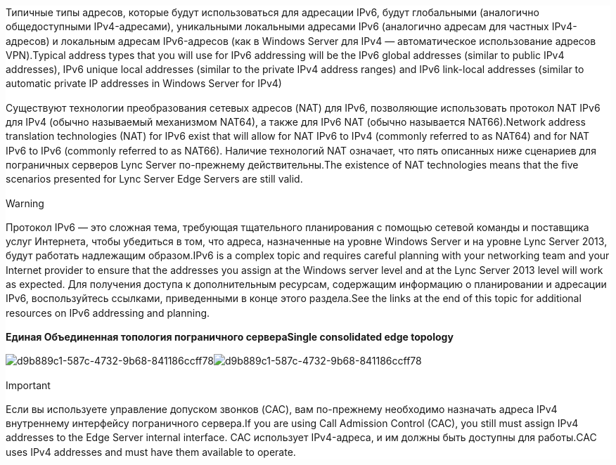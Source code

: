 <span data-ttu-id="de59d-130">Типичные типы адресов, которые будут использоваться для адресации IPv6, будут глобальными (аналогично общедоступными IPv4-адресами), уникальными локальными адресами IPv6 (аналогично адресам для частных IPv4-адресов) и локальным адресам IPv6-адресов (как в Windows Server для IPv4 — автоматическое использование адресов VPN).</span><span class="sxs-lookup"><span data-stu-id="de59d-130">Typical address types that you will use for IPv6 addressing will be the IPv6 global addresses (similar to public IPv4 addresses), IPv6 unique local addresses (similar to the private IPv4 address ranges) and IPv6 link-local addresses (similar to automatic private IP addresses in Windows Server for IPv4)</span></span>

<span data-ttu-id="de59d-131">Существуют технологии преобразования сетевых адресов (NAT) для IPv6, позволяющие использовать протокол NAT IPv6 для IPv4 (обычно называемый механизмом NAT64), а также для IPv6 NAT (обычно называется NAT66).</span><span class="sxs-lookup"><span data-stu-id="de59d-131">Network address translation technologies (NAT) for IPv6 exist that will allow for NAT IPv6 to IPv4 (commonly referred to as NAT64) and for NAT IPv6 to IPv6 (commonly referred to as NAT66).</span></span> <span data-ttu-id="de59d-132">Наличие технологий NAT означает, что пять описанных ниже сценариев для пограничных серверов Lync Server по-прежнему действительны.</span><span class="sxs-lookup"><span data-stu-id="de59d-132">The existence of NAT technologies means that the five scenarios presented for Lync Server Edge Servers are still valid.</span></span>

<div>


> [!WARNING]  
> <span data-ttu-id="de59d-133">Протокол IPv6 — это сложная тема, требующая тщательного планирования с помощью сетевой команды и поставщика услуг Интернета, чтобы убедиться в том, что адреса, назначенные на уровне Windows Server и на уровне Lync Server 2013, будут работать надлежащим образом.</span><span class="sxs-lookup"><span data-stu-id="de59d-133">IPv6 is a complex topic and requires careful planning with your networking team and your Internet provider to ensure that the addresses you assign at the Windows server level and at the Lync Server 2013 level will work as expected.</span></span> <span data-ttu-id="de59d-134">Для получения доступа к дополнительным ресурсам, содержащим информацию о планировании и адресации IPv6, воспользуйтесь ссылками, приведенными в конце этого раздела.</span><span class="sxs-lookup"><span data-stu-id="de59d-134">See the links at the end of this topic for additional resources on IPv6 addressing and planning.</span></span>



</div>

<span data-ttu-id="de59d-135">**Единая Объединенная топология пограничного сервера**</span><span class="sxs-lookup"><span data-stu-id="de59d-135">**Single consolidated edge topology**</span></span>

<span data-ttu-id="de59d-136">![d9b889c1-587c-4732-9b68-841186ccff78](images/Gg399001.d9b889c1-587c-4732-9b68-841186ccff78(OCS.15).jpg "d9b889c1-587c-4732-9b68-841186ccff78")</span><span class="sxs-lookup"><span data-stu-id="de59d-136">![d9b889c1-587c-4732-9b68-841186ccff78](images/Gg399001.d9b889c1-587c-4732-9b68-841186ccff78(OCS.15).jpg "d9b889c1-587c-4732-9b68-841186ccff78")</span></span>

<div>


> [!IMPORTANT]  
> <span data-ttu-id="de59d-137">Если вы используете управление допуском звонков (CAC), вам по-прежнему необходимо назначать адреса IPv4 внутреннему интерфейсу пограничного сервера.</span><span class="sxs-lookup"><span data-stu-id="de59d-137">If you are using Call Admission Control (CAC), you still must assign IPv4 addresses to the Edge Server internal interface.</span></span> <span data-ttu-id="de59d-138">CAC использует IPv4-адреса, и им должны быть доступны для работы.</span><span class="sxs-lookup"><span data-stu-id="de59d-138">CAC uses IPv4 addresses and must have them available to operate.</span></span>
